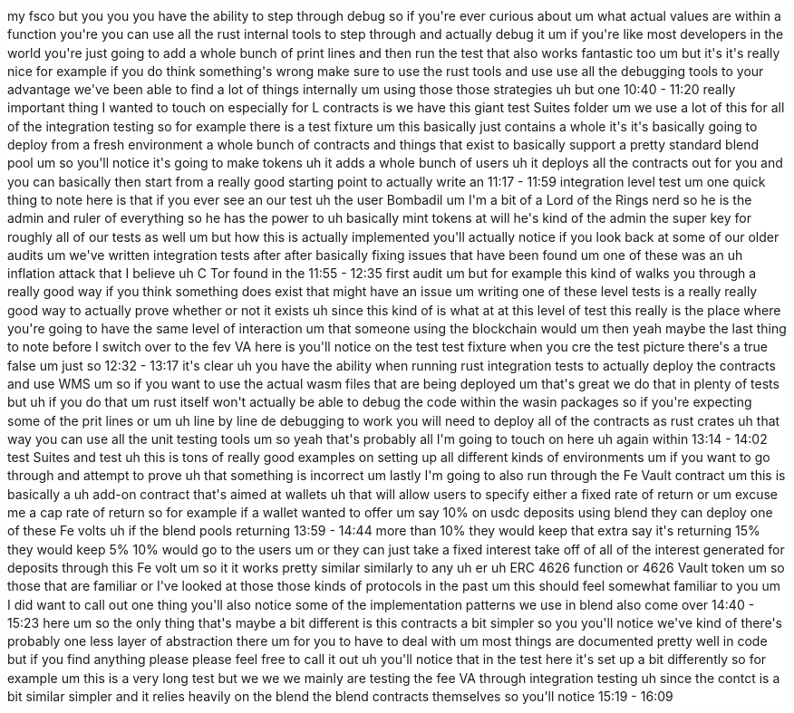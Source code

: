 my fsco but you you you have the ability to step through debug so if you're ever curious about um what actual values are within a function you're you can use all the rust internal tools to step through and actually debug it um if you're like most developers in the world you're just going to add a whole bunch of print lines and then run the test that also works fantastic too um but it's it's really nice for example if you do think something's wrong make sure to use the rust tools and use use all the debugging tools to your advantage we've been able to find a lot of things internally um using those those strategies uh but one
10:40 - 11:20
really important thing I wanted to touch on especially for L contracts is we have this giant test Suites folder um we use a lot of this for all of the integration testing so for example there is a test fixture um this basically just contains a whole it's it's basically going to deploy from a fresh environment a whole bunch of contracts and things that exist to basically support a pretty standard blend pool um so you'll notice it's going to make tokens uh it adds a whole bunch of users uh it deploys all the contracts out for you and you can basically then start from a really good starting point to actually write an
11:17 - 11:59
integration level test um one quick thing to note here is that if you ever see an our test uh the user Bombadil um I'm a bit of a Lord of the Rings nerd so he is the admin and ruler of everything so he has the power to uh basically mint tokens at will he's kind of the admin the super key for roughly all of our tests as well um but how this is actually implemented you'll actually notice if you look back at some of our older audits um we've written integration tests after after basically fixing issues that have been found um one of these was an uh inflation attack that I believe uh C Tor found in the
11:55 - 12:35
first audit um but for example this kind of walks you through a really good way if you think something does exist that might have an issue um writing one of these level tests is a really really good way to actually prove whether or not it exists uh since this kind of is what at at this level of test this really is the place where you're going to have the same level of interaction um that someone using the blockchain would um then yeah maybe the last thing to note before I switch over to the fev VA here is you'll notice on the test test fixture when you cre the test picture there's a true false um just so
12:32 - 13:17
it's clear uh you have the ability when running rust integration tests to actually deploy the contracts and use WMS um so if you want to use the actual wasm files that are being deployed um that's great we do that in plenty of tests but uh if you do that um rust itself won't actually be able to debug the code within the wasin packages so if you're expecting some of the prit lines or um uh line by line de debugging to work you will need to deploy all of the contracts as rust crates uh that way you can use all the unit testing tools um so yeah that's probably all I'm going to touch on here uh again within
13:14 - 14:02
test Suites and test uh this is tons of really good examples on setting up all different kinds of environments um if you want to go through and attempt to prove uh that something is incorrect um lastly I'm going to also run through the Fe Vault contract um this is basically a uh add-on contract that's aimed at wallets uh that will allow users to specify either a fixed rate of return or um excuse me a cap rate of return so for example if a wallet wanted to offer um say 10% on usdc deposits using blend they can deploy one of these Fe volts uh if the blend pools returning
13:59 - 14:44
more than 10% they would keep that extra say it's returning 15% they would keep 5% 10% would go to the users um or they can just take a fixed interest take off of all of the interest generated for deposits through this Fe volt um so it it works pretty similar similarly to any uh er uh ERC 4626 function or 4626 Vault token um so those that are familiar or I've looked at those those kinds of protocols in the past um this should feel somewhat familiar to you um I did want to call out one thing you'll also notice some of the implementation patterns we use in blend also come over
14:40 - 15:23
here um so the only thing that's maybe a bit different is this contracts a bit simpler so you you'll notice we've kind of there's probably one less layer of abstraction there um for you to have to deal with um most things are documented pretty well in code but if you find anything please please feel free to call it out uh you'll notice that in the test here it's set up a bit differently so for example um this is a very long test but we we we mainly are testing the fee VA through integration testing uh since the contct is a bit similar simpler and it relies heavily on the blend the blend contracts themselves so you'll notice
15:19 - 16:09
